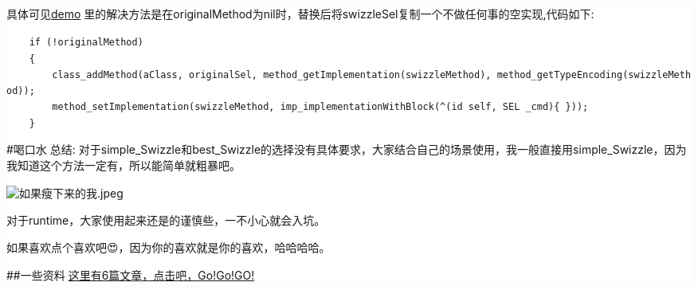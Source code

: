 具体可见[demo](https://github.com/hwzss/AppPushDemo)
里的解决方法是在originalMethod为nil时，替换后将swizzleSel复制一个不做任何事的空实现,代码如下:

```
    if (!originalMethod)
    {
        class_addMethod(aClass, originalSel, method_getImplementation(swizzleMethod), method_getTypeEncoding(swizzleMethod));
        method_setImplementation(swizzleMethod, imp_implementationWithBlock(^(id self, SEL _cmd){ }));
    }
```

#喝口水 总结:
对于simple_Swizzle和best_Swizzle的选择没有具体要求，大家结合自己的场景使用，我一般直接用simple_Swizzle，因为我知道这个方法一定有，所以能简单就粗暴吧。


![如果瘦下来的我.jpeg](http://upload-images.jianshu.io/upload_images/1488825-098fff9e657cca44.jpeg?imageMogr2/auto-orient/strip%7CimageView2/2/w/1240)

对于runtime，大家使用起来还是的谨慎些，一不小心就会入坑。

如果喜欢点个喜欢吧😍，因为你的喜欢就是你的喜欢，哈哈哈哈。



##一些资料
[这里有6篇文章，点击吧，Go!Go!GO!](http://southpeak.github.io/categories/objectivec/)



